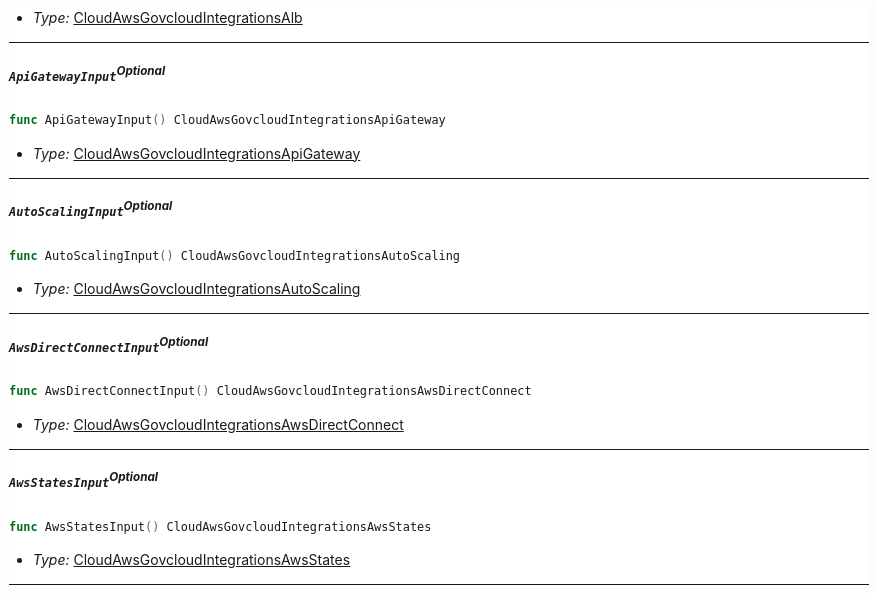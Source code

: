 - *Type:* <a href="#@cdktf/provider-newrelic.cloudAwsGovcloudIntegrations.CloudAwsGovcloudIntegrationsAlb">CloudAwsGovcloudIntegrationsAlb</a>

---

##### `ApiGatewayInput`<sup>Optional</sup> <a name="ApiGatewayInput" id="@cdktf/provider-newrelic.cloudAwsGovcloudIntegrations.CloudAwsGovcloudIntegrations.property.apiGatewayInput"></a>

```go
func ApiGatewayInput() CloudAwsGovcloudIntegrationsApiGateway
```

- *Type:* <a href="#@cdktf/provider-newrelic.cloudAwsGovcloudIntegrations.CloudAwsGovcloudIntegrationsApiGateway">CloudAwsGovcloudIntegrationsApiGateway</a>

---

##### `AutoScalingInput`<sup>Optional</sup> <a name="AutoScalingInput" id="@cdktf/provider-newrelic.cloudAwsGovcloudIntegrations.CloudAwsGovcloudIntegrations.property.autoScalingInput"></a>

```go
func AutoScalingInput() CloudAwsGovcloudIntegrationsAutoScaling
```

- *Type:* <a href="#@cdktf/provider-newrelic.cloudAwsGovcloudIntegrations.CloudAwsGovcloudIntegrationsAutoScaling">CloudAwsGovcloudIntegrationsAutoScaling</a>

---

##### `AwsDirectConnectInput`<sup>Optional</sup> <a name="AwsDirectConnectInput" id="@cdktf/provider-newrelic.cloudAwsGovcloudIntegrations.CloudAwsGovcloudIntegrations.property.awsDirectConnectInput"></a>

```go
func AwsDirectConnectInput() CloudAwsGovcloudIntegrationsAwsDirectConnect
```

- *Type:* <a href="#@cdktf/provider-newrelic.cloudAwsGovcloudIntegrations.CloudAwsGovcloudIntegrationsAwsDirectConnect">CloudAwsGovcloudIntegrationsAwsDirectConnect</a>

---

##### `AwsStatesInput`<sup>Optional</sup> <a name="AwsStatesInput" id="@cdktf/provider-newrelic.cloudAwsGovcloudIntegrations.CloudAwsGovcloudIntegrations.property.awsStatesInput"></a>

```go
func AwsStatesInput() CloudAwsGovcloudIntegrationsAwsStates
```

- *Type:* <a href="#@cdktf/provider-newrelic.cloudAwsGovcloudIntegrations.CloudAwsGovcloudIntegrationsAwsStates">CloudAwsGovcloudIntegrationsAwsStates</a>

---